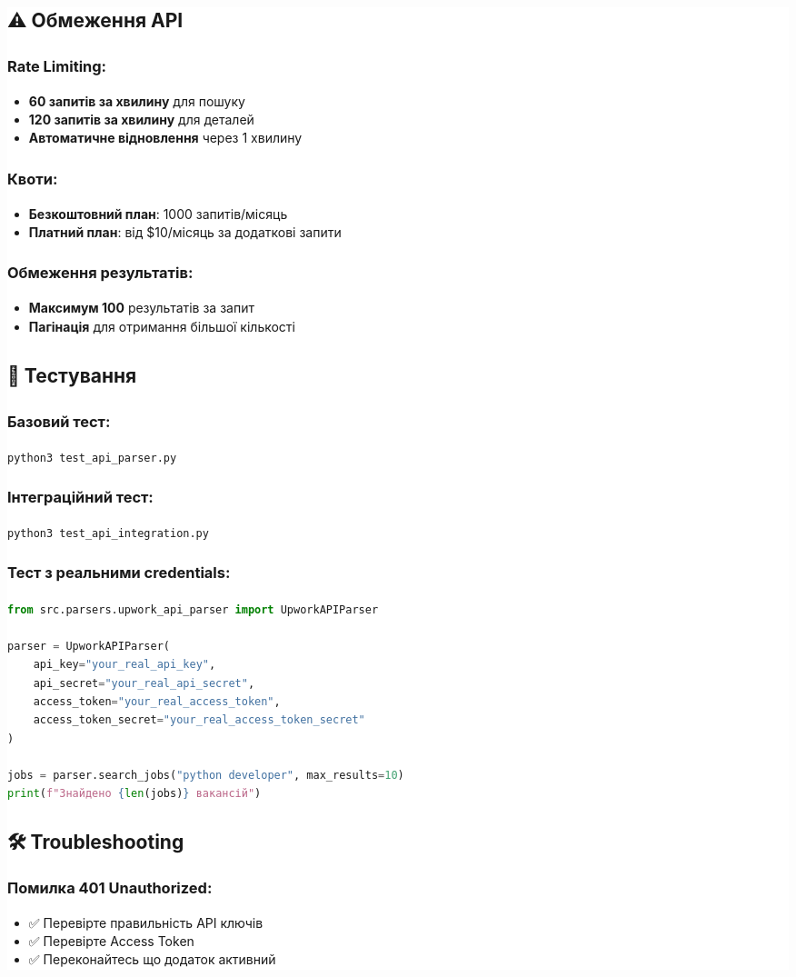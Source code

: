 ## ⚠️ Обмеження API

### Rate Limiting:
- **60 запитів за хвилину** для пошуку
- **120 запитів за хвилину** для деталей
- **Автоматичне відновлення** через 1 хвилину

### Квоти:
- **Безкоштовний план**: 1000 запитів/місяць
- **Платний план**: від $10/місяць за додаткові запити

### Обмеження результатів:
- **Максимум 100** результатів за запит
- **Пагінація** для отримання більшої кількості

## 🧪 Тестування

### Базовий тест:
```bash
python3 test_api_parser.py
```

### Інтеграційний тест:
```bash
python3 test_api_integration.py
```

### Тест з реальними credentials:
```python
from src.parsers.upwork_api_parser import UpworkAPIParser

parser = UpworkAPIParser(
    api_key="your_real_api_key",
    api_secret="your_real_api_secret",
    access_token="your_real_access_token",
    access_token_secret="your_real_access_token_secret"
)

jobs = parser.search_jobs("python developer", max_results=10)
print(f"Знайдено {len(jobs)} вакансій")
```

## 🛠️ Troubleshooting

### Помилка 401 Unauthorized:
- ✅ Перевірте правильність API ключів
- ✅ Перевірте Access Token
- ✅ Переконайтесь що додаток активний
